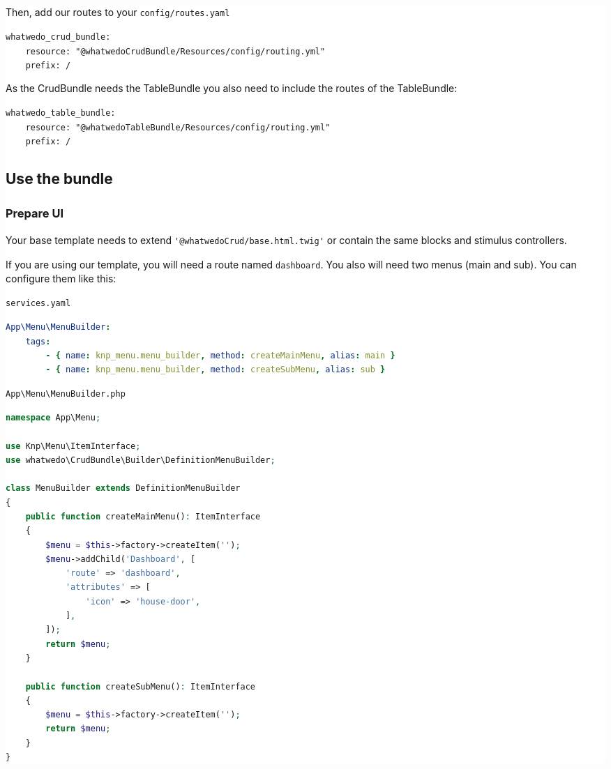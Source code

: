Then, add our routes to your ```config/routes.yaml```
```
whatwedo_crud_bundle:
    resource: "@whatwedoCrudBundle/Resources/config/routing.yml"
    prefix: /
```
As the CrudBundle needs the TableBundle you also need to include the routes of the TableBundle:
```
whatwedo_table_bundle:
    resource: "@whatwedoTableBundle/Resources/config/routing.yml"
    prefix: /
```

## Use the bundle

### Prepare UI
Your base template needs to extend `'@whatwedoCrud/base.html.twig'` or contain the same blocks
and stimulus controllers.

If you are using our template, you will need a route named `dashboard`. You also will need two menus (main and sub). 
You can configure them like this:  

`services.yaml`  
```yaml
App\Menu\MenuBuilder:
    tags:
        - { name: knp_menu.menu_builder, method: createMainMenu, alias: main }
        - { name: knp_menu.menu_builder, method: createSubMenu, alias: sub }
```

`App\Menu\MenuBuilder.php`
```php
namespace App\Menu;

use Knp\Menu\ItemInterface;
use whatwedo\CrudBundle\Builder\DefinitionMenuBuilder;

class MenuBuilder extends DefinitionMenuBuilder
{
    public function createMainMenu(): ItemInterface
    {
        $menu = $this->factory->createItem('');
        $menu->addChild('Dashboard', [
            'route' => 'dashboard',
            'attributes' => [
                'icon' => 'house-door',
            ],
        ]);
        return $menu;
    }

    public function createSubMenu(): ItemInterface
    {
        $menu = $this->factory->createItem('');
        return $menu;
    }
}
```
